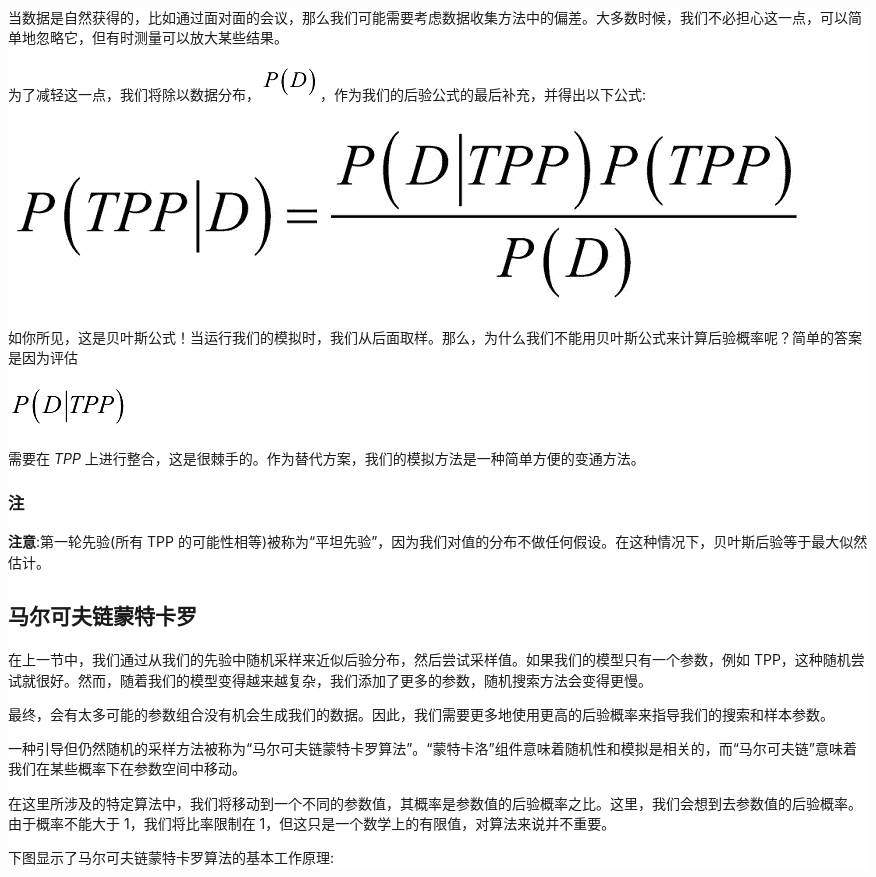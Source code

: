 当数据是自然获得的，比如通过面对面的会议，那么我们可能需要考虑数据收集方法中的偏差。大多数时候，我们不必担心这一点，可以简单地忽略它，但有时测量可以放大某些结果。

为了减轻这一点，我们将除以数据分布，![Prior and posterior](img/B10354_10_008.jpg)，作为我们的后验公式的最后补充，并得出以下公式:

![Prior and posterior](img/B10354_10_009.jpg)

如你所见，这是贝叶斯公式！当运行我们的模拟时，我们从后面取样。那么，为什么我们不能用贝叶斯公式来计算后验概率呢？简单的答案是因为评估

![Prior and posterior](img/B10354_10_010.jpg)

需要在 *TPP* 上进行整合，这是很棘手的。作为替代方案，我们的模拟方法是一种简单方便的变通方法。

### 注

**注意**:第一轮先验(所有 TPP 的可能性相等)被称为“平坦先验”，因为我们对值的分布不做任何假设。在这种情况下，贝叶斯后验等于最大似然估计。

## 马尔可夫链蒙特卡罗

在上一节中，我们通过从我们的先验中随机采样来近似后验分布，然后尝试采样值。如果我们的模型只有一个参数，例如 TPP，这种随机尝试就很好。然而，随着我们的模型变得越来越复杂，我们添加了更多的参数，随机搜索方法会变得更慢。

最终，会有太多可能的参数组合没有机会生成我们的数据。因此，我们需要更多地使用更高的后验概率来指导我们的搜索和样本参数。

一种引导但仍然随机的采样方法被称为“马尔可夫链蒙特卡罗算法”。“蒙特卡洛”组件意味着随机性和模拟是相关的，而“马尔可夫链”意味着我们在某些概率下在参数空间中移动。

在这里所涉及的特定算法中，我们将移动到一个不同的参数值，其概率是参数值的后验概率之比。这里，我们会想到去参数值的后验概率。由于概率不能大于 1，我们将比率限制在 1，但这只是一个数学上的有限值，对算法来说并不重要。

下图显示了马尔可夫链蒙特卡罗算法的基本工作原理:

